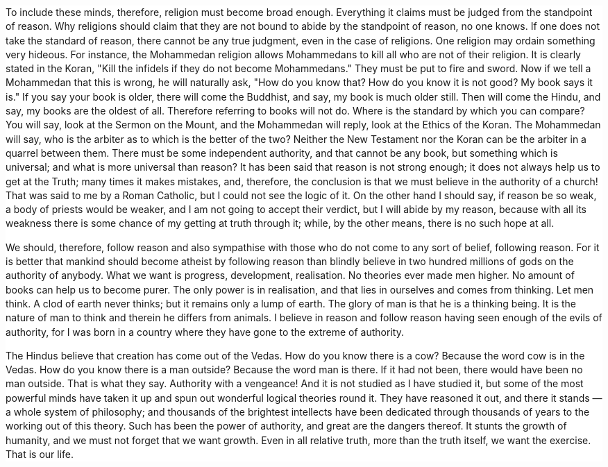 To include these minds, therefore, religion must become broad enough.
Everything it claims must be judged from the standpoint of reason. Why
religions should claim that they are not bound to abide by the
standpoint of reason, no one knows. If one does not take the standard of
reason, there cannot be any true judgment, even in the case of
religions. One religion may ordain something very hideous. For instance,
the Mohammedan religion allows Mohammedans to kill all who are not of
their religion. It is clearly stated in the Koran, "Kill the infidels if
they do not become Mohammedans." They must be put to fire and sword. Now
if we tell a Mohammedan that this is wrong, he will naturally ask, "How
do you know that? How do you know it is not good? My book says it is."
If you say your book is older, there will come the Buddhist, and say, my
book is much older still. Then will come the Hindu, and say, my books
are the oldest of all. Therefore referring to books will not do. Where
is the standard by which you can compare? You will say, look at the
Sermon on the Mount, and the Mohammedan will reply, look at the Ethics
of the Koran. The Mohammedan will say, who is the arbiter as to which is
the better of the two? Neither the New Testament nor the Koran can be
the arbiter in a quarrel between them. There must be some independent
authority, and that cannot be any book, but something which is
universal; and what is more universal than reason? It has been said that
reason is not strong enough; it does not always help us to get at the
Truth; many times it makes mistakes, and, therefore, the conclusion is
that we must believe in the authority of a church! That was said to me
by a Roman Catholic, but I could not see the logic of it. On the other
hand I should say, if reason be so weak, a body of priests would be
weaker, and I am not going to accept their verdict, but I will abide by
my reason, because with all its weakness there is some chance of my
getting at truth through it; while, by the other means, there is no such
hope at all.

We should, therefore, follow reason and also sympathise with those who
do not come to any sort of belief, following reason. For it is better
that mankind should become atheist by following reason than blindly
believe in two hundred millions of gods on the authority of anybody.
What we want is progress, development, realisation. No theories ever
made men higher. No amount of books can help us to become purer. The
only power is in realisation, and that lies in ourselves and comes from
thinking. Let men think. A clod of earth never thinks; but it remains
only a lump of earth. The glory of man is that he is a thinking being.
It is the nature of man to think and therein he differs from animals. I
believe in reason and follow reason having seen enough of the evils of
authority, for I was born in a country where they have gone to the
extreme of authority.

The Hindus believe that creation has come out of the Vedas. How do you
know there is a cow? Because the word cow is in the Vedas. How do you
know there is a man outside? Because the word man is there. If it had
not been, there would have been no man outside. That is what they say.
Authority with a vengeance! And it is not studied as I have studied it,
but some of the most powerful minds have taken it up and spun out
wonderful logical theories round it. They have reasoned it out, and
there it stands — a whole system of philosophy; and thousands of the
brightest intellects have been dedicated through thousands of years to
the working out of this theory. Such has been the power of authority,
and great are the dangers thereof. It stunts the growth of humanity, and
we must not forget that we want growth. Even in all relative truth, more
than the truth itself, we want the exercise. That is our life.
